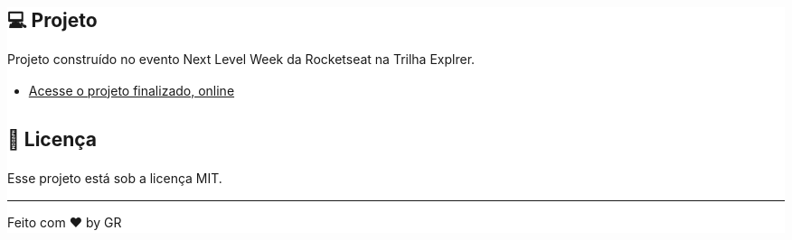 ## 💻 Projeto

Projeto construído no evento Next Level Week da Rocketseat na Trilha Explrer.

- [Acesse o projeto finalizado, online](https://gabriellricardoo.github.io/nlw-esports-explorer/)

## :memo: Licença

Esse projeto está sob a licença MIT.

---

Feito com ♥ by GR
